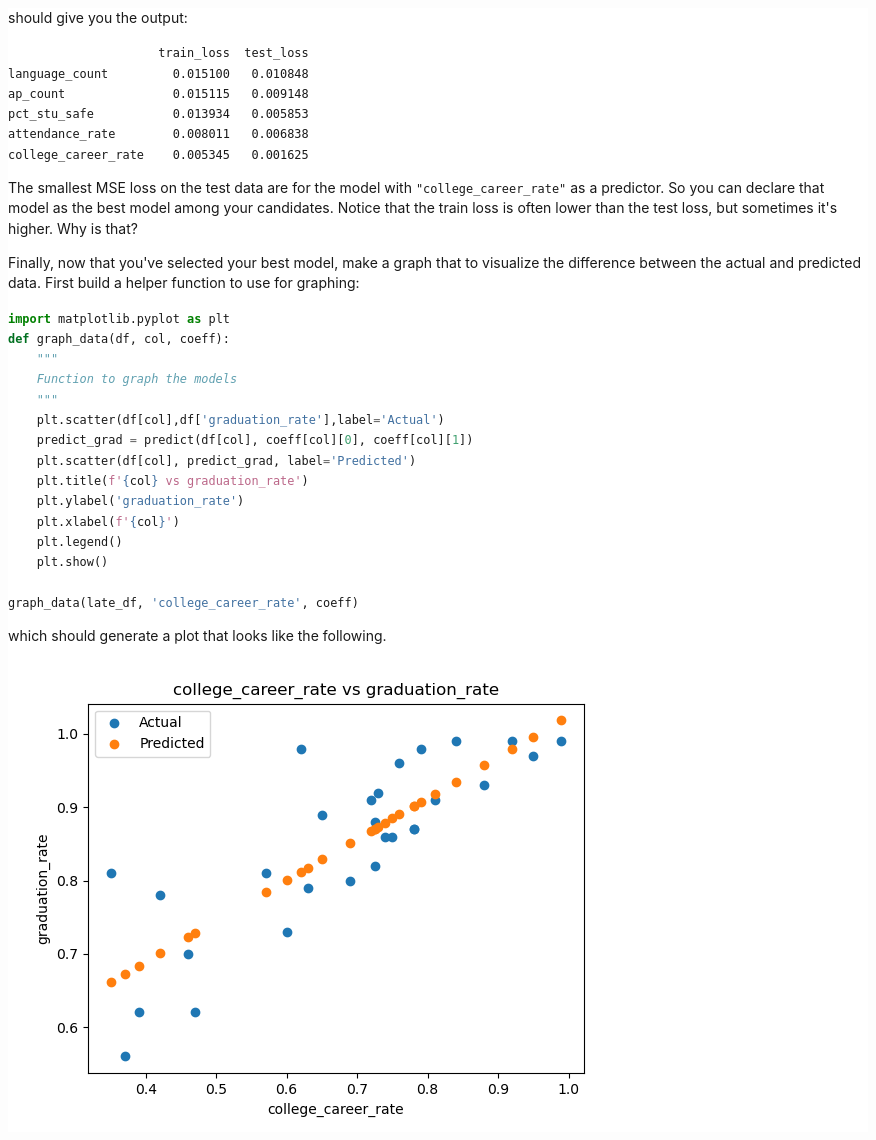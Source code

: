 should give you the output:

```
                     train_loss  test_loss
language_count         0.015100   0.010848
ap_count               0.015115   0.009148
pct_stu_safe           0.013934   0.005853
attendance_rate        0.008011   0.006838
college_career_rate    0.005345   0.001625
```


The smallest MSE loss on the test data are for the model with `"college_career_rate"` as a predictor. So you can declare that model as the best model among your candidates. Notice that the train loss is often lower than the test loss, but sometimes it's higher. Why is that? 

Finally, now that you've selected your best model, make a graph that to visualize the difference between the actual and predicted data. First build a helper function to use for graphing:

```python
import matplotlib.pyplot as plt
def graph_data(df, col, coeff):
    """
    Function to graph the models
    """
    plt.scatter(df[col],df['graduation_rate'],label='Actual')
    predict_grad = predict(df[col], coeff[col][0], coeff[col][1])
    plt.scatter(df[col], predict_grad, label='Predicted')
    plt.title(f'{col} vs graduation_rate')
    plt.ylabel('graduation_rate')
    plt.xlabel(f'{col}')
    plt.legend()
    plt.show()

graph_data(late_df, 'college_career_rate', coeff)
```

which should generate a plot that looks like the following.
![](college_v_grad.png)

